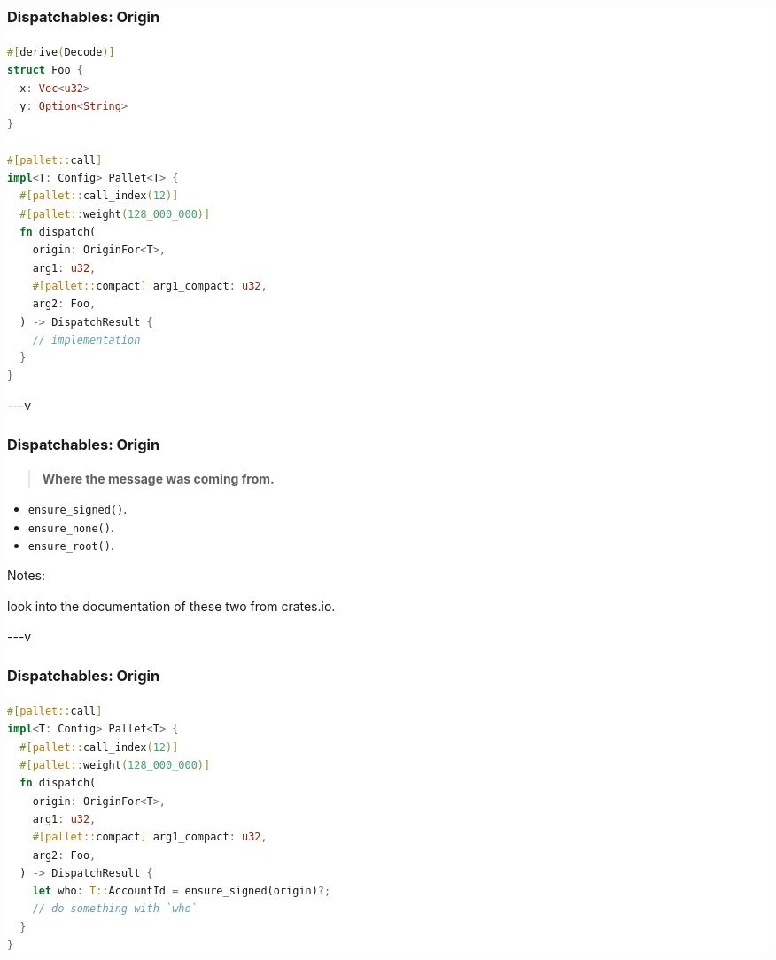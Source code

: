 
### Dispatchables: Origin

```rust [12]
#[derive(Decode)]
struct Foo {
  x: Vec<u32>
  y: Option<String>
}

#[pallet::call]
impl<T: Config> Pallet<T> {
  #[pallet::call_index(12)]
  #[pallet::weight(128_000_000)]
  fn dispatch(
    origin: OriginFor<T>,
    arg1: u32,
    #[pallet::compact] arg1_compact: u32,
    arg2: Foo,
  ) -> DispatchResult {
    // implementation
  }
}
```

---v

### Dispatchables: Origin

> **Where the message was coming from.**

- [`ensure_signed()`](https://paritytech.github.io/substrate/master/frame_system/fn.ensure_signed.html).
- `ensure_none()`.
- `ensure_root()`.

Notes:

look into the documentation of these two from crates.io.

---v

### Dispatchables: Origin

```rust [10-13]
#[pallet::call]
impl<T: Config> Pallet<T> {
  #[pallet::call_index(12)]
  #[pallet::weight(128_000_000)]
  fn dispatch(
    origin: OriginFor<T>,
    arg1: u32,
    #[pallet::compact] arg1_compact: u32,
    arg2: Foo,
  ) -> DispatchResult {
    let who: T::AccountId = ensure_signed(origin)?;
    // do something with `who`
  }
}
```

